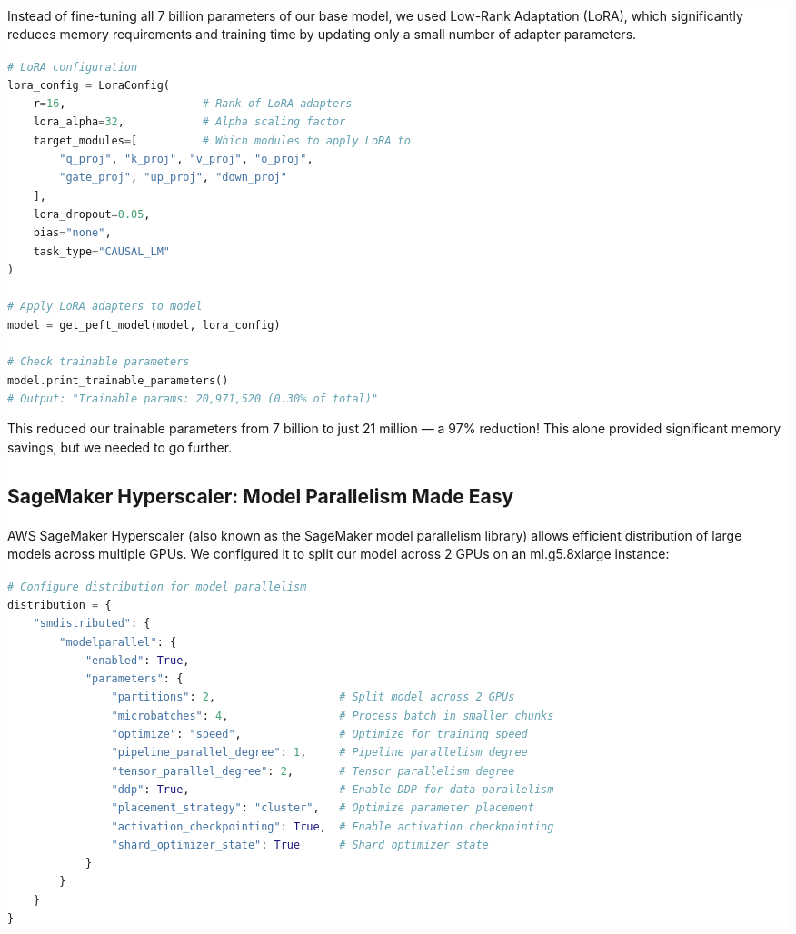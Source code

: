 Instead of fine-tuning all 7 billion parameters of our base model, we used Low-Rank Adaptation (LoRA), which significantly reduces memory requirements and training time by updating only a small number of adapter parameters.

```python
# LoRA configuration
lora_config = LoraConfig(
    r=16,                     # Rank of LoRA adapters
    lora_alpha=32,            # Alpha scaling factor
    target_modules=[          # Which modules to apply LoRA to
        "q_proj", "k_proj", "v_proj", "o_proj", 
        "gate_proj", "up_proj", "down_proj"
    ],
    lora_dropout=0.05,
    bias="none",
    task_type="CAUSAL_LM"
)

# Apply LoRA adapters to model
model = get_peft_model(model, lora_config)

# Check trainable parameters
model.print_trainable_parameters()
# Output: "Trainable params: 20,971,520 (0.30% of total)"
```

This reduced our trainable parameters from 7 billion to just 21 million — a 97% reduction! This alone provided significant memory savings, but we needed to go further.

## SageMaker Hyperscaler: Model Parallelism Made Easy

AWS SageMaker Hyperscaler (also known as the SageMaker model parallelism library) allows efficient distribution of large models across multiple GPUs. We configured it to split our model across 2 GPUs on an ml.g5.8xlarge instance:

```python
# Configure distribution for model parallelism
distribution = {
    "smdistributed": {
        "modelparallel": {
            "enabled": True,
            "parameters": {
                "partitions": 2,                   # Split model across 2 GPUs
                "microbatches": 4,                 # Process batch in smaller chunks
                "optimize": "speed",               # Optimize for training speed
                "pipeline_parallel_degree": 1,     # Pipeline parallelism degree
                "tensor_parallel_degree": 2,       # Tensor parallelism degree
                "ddp": True,                       # Enable DDP for data parallelism
                "placement_strategy": "cluster",   # Optimize parameter placement
                "activation_checkpointing": True,  # Enable activation checkpointing
                "shard_optimizer_state": True      # Shard optimizer state
            }
        }
    }
}
```
